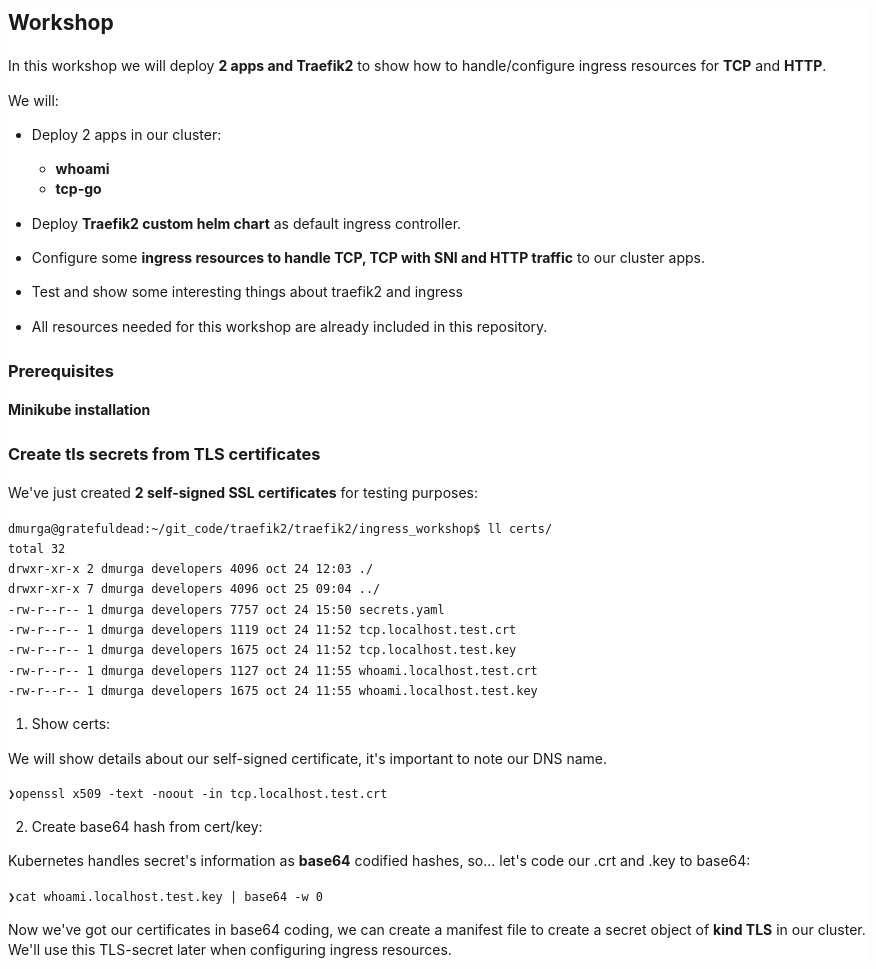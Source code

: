 
## Workshop

In this workshop we will deploy **2 apps and Traefik2** to show how to handle/configure ingress resources for **TCP** and **HTTP**.

We will:

- Deploy 2 apps in our cluster:
  - **whoami**
  - **tcp-go**

- Deploy **Traefik2 custom helm chart** as default ingress controller.
- Configure some **ingress resources to handle TCP, TCP with SNI and HTTP traffic** to our cluster apps.
- Test and show some interesting things about traefik2 and ingress
- All resources needed for this workshop are already included in this repository.

### Prerequisites

**Minikube installation**

### Create tls secrets from TLS certificates

We've just created **2 self-signed SSL certificates** for testing purposes:

```
dmurga@gratefuldead:~/git_code/traefik2/traefik2/ingress_workshop$ ll certs/
total 32
drwxr-xr-x 2 dmurga developers 4096 oct 24 12:03 ./
drwxr-xr-x 7 dmurga developers 4096 oct 25 09:04 ../
-rw-r--r-- 1 dmurga developers 7757 oct 24 15:50 secrets.yaml
-rw-r--r-- 1 dmurga developers 1119 oct 24 11:52 tcp.localhost.test.crt
-rw-r--r-- 1 dmurga developers 1675 oct 24 11:52 tcp.localhost.test.key
-rw-r--r-- 1 dmurga developers 1127 oct 24 11:55 whoami.localhost.test.crt
-rw-r--r-- 1 dmurga developers 1675 oct 24 11:55 whoami.localhost.test.key
```

1. Show certs:

We will show details about our self-signed certificate, it's important to note our DNS name.
```
❯openssl x509 -text -noout -in tcp.localhost.test.crt
```

2. Create base64 hash from cert/key:
   
Kubernetes handles secret's information as **base64** codified hashes, so... let's code our .crt and .key to base64:

```
❯cat whoami.localhost.test.key | base64 -w 0
```

Now we've got our certificates in base64 coding, we can create a manifest file to create a secret object of **kind TLS** in our cluster. We'll use this TLS-secret later when configuring ingress resources.
